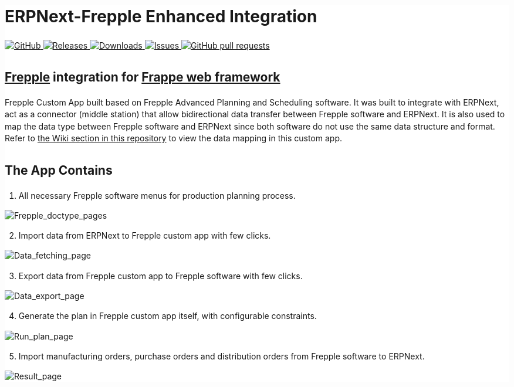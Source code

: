 # ERPNext-Frepple Enhanced Integration
<a href="https://github.com/msf4-0/ERPNext-Frepple-Integration/blob/master/LICENSE">
    <img alt="GitHub" src="https://img.shields.io/github/license/msf4-0/ERPNext-Frepple-Integration.svg?color=blue">
</a>
<a href="https://github.com/msf4-0/ERPNext-Frepple-Integration/releases">
    <img alt="Releases" src="https://img.shields.io/github/release/msf4-0/ERPNext-Frepple-Integration?color=success" />
</a>
<a href="https://github.com/msf4-0/ERPNext-Frepple-Integration/releases">
    <img alt="Downloads" src="https://img.shields.io/github/downloads/msf4-0/ERPNext-Frepple-Integration/total.svg?color=success" />
</a>
<a href="https://github.com/msf4-0/ERPNext-Frepple-Integration/issues">
      <img alt="Issues" src="https://img.shields.io/github/issues/msf4-0/ERPNext-Frepple-Integration?color=blue" />
</a>
<a href="https://github.com/msf4-0/ERPNext-Frepple-Integration/pulls">
    <img alt="GitHub pull requests" src="https://img.shields.io/github/issues-pr/msf4-0/ERPNext-Frepple-Integration?color=blue" />
</a>


## [Frepple](https://github.com/frePPLe/frepple) integration for [Frappe web framework](https://github.com/frappe/frappe)
Frepple Custom App built based on Frepple Advanced Planning and Scheduling software. It was built to integrate with ERPNext, act as a connector (middle station) that allow bidirectional data transfer between Frepple software and ERPNext. It is also used to map the data type between Frepple software and ERPNext since both software do not use the same data structure and format. Refer to [the Wiki section in this repository](https://github.com/msf4-0/ERPNext-Frepple-Enhanced-Integration/wiki) to view the data mapping in this custom app.


## The App Contains
1. All necessary Frepple software menus for production planning process.
<img width="865" alt="Frepple_doctype_pages" src="https://user-images.githubusercontent.com/108999556/188206023-0df12d25-06fa-43c3-af86-1a7059592e7b.png">

2. Import data from ERPNext to Frepple custom app with few clicks.
<img width="865" alt="Data_fetching_page" src="https://user-images.githubusercontent.com/108999556/188206235-815fd6ef-f54f-4678-b052-2c2c0c2c81d6.png">

3. Export data from Frepple custom app to Frepple software with few clicks.
<img width="865" alt="Data_export_page" src="https://user-images.githubusercontent.com/108999556/188206361-1324c458-aa6c-4ddc-b503-6ce8536ef112.png">

4. Generate the plan in Frepple custom app itself, with configurable constraints.
<img width="865" alt="Run_plan_page" src="https://user-images.githubusercontent.com/108999556/188206576-f1f16437-abb8-4f29-858d-6734bcc3929a.png">

5. Import manufacturing orders, purchase orders and distribution orders from Frepple software to ERPNext.
<img width="865" alt="Result_page" src="https://user-images.githubusercontent.com/108999556/188206692-c054bb55-0b29-44f5-958f-f091f3d3f9d5.png">
